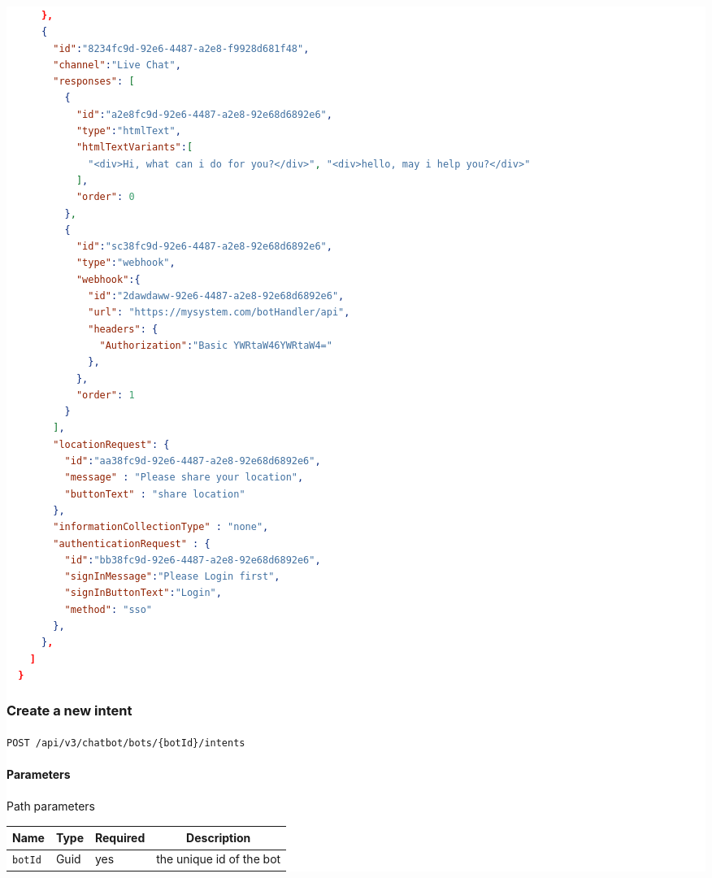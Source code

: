 ```Json
      },
      {
        "id":"8234fc9d-92e6-4487-a2e8-f9928d681f48",
        "channel":"Live Chat",
        "responses": [
          {
            "id":"a2e8fc9d-92e6-4487-a2e8-92e68d6892e6",
            "type":"htmlText",
            "htmlTextVariants":[
              "<div>Hi, what can i do for you?</div>", "<div>hello, may i help you?</div>"
            ],
            "order": 0
          },
          {
            "id":"sc38fc9d-92e6-4487-a2e8-92e68d6892e6",
            "type":"webhook",
            "webhook":{
              "id":"2dawdaww-92e6-4487-a2e8-92e68d6892e6",
              "url": "https://mysystem.com/botHandler/api",
              "headers": {
                "Authorization":"Basic YWRtaW46YWRtaW4="
              },              
            },
            "order": 1
          }
        ],
        "locationRequest": {
          "id":"aa38fc9d-92e6-4487-a2e8-92e68d6892e6",
          "message" : "Please share your location",
          "buttonText" : "share location"
        },
        "informationCollectionType" : "none",
        "authenticationRequest" : {
          "id":"bb38fc9d-92e6-4487-a2e8-92e68d6892e6",
          "signInMessage":"Please Login first",
          "signInButtonText":"Login",
          "method": "sso"
        },
      },
    ]
  }
```

### Create a new intent

  `POST /api/v3/chatbot/bots/{botId}/intents`

#### Parameters
Path parameters

  | Name  | Type | Required  | Description |     
  | - | - | - | - | 
  | `botId` | Guid | yes  |   the unique id of the bot |

